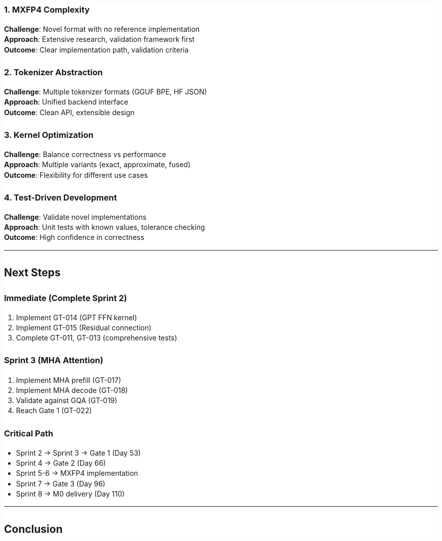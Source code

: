### 1. MXFP4 Complexity

**Challenge**: Novel format with no reference implementation  
**Approach**: Extensive research, validation framework first  
**Outcome**: Clear implementation path, validation criteria

### 2. Tokenizer Abstraction

**Challenge**: Multiple tokenizer formats (GGUF BPE, HF JSON)  
**Approach**: Unified backend interface  
**Outcome**: Clean API, extensible design

### 3. Kernel Optimization

**Challenge**: Balance correctness vs performance  
**Approach**: Multiple variants (exact, approximate, fused)  
**Outcome**: Flexibility for different use cases

### 4. Test-Driven Development

**Challenge**: Validate novel implementations  
**Approach**: Unit tests with known values, tolerance checking  
**Outcome**: High confidence in correctness

---

## Next Steps

### Immediate (Complete Sprint 2)
1. Implement GT-014 (GPT FFN kernel)
2. Implement GT-015 (Residual connection)
3. Complete GT-011, GT-013 (comprehensive tests)

### Sprint 3 (MHA Attention)
1. Implement MHA prefill (GT-017)
2. Implement MHA decode (GT-018)
3. Validate against GQA (GT-019)
4. Reach Gate 1 (GT-022)

### Critical Path
- Sprint 2 → Sprint 3 → Gate 1 (Day 53)
- Sprint 4 → Gate 2 (Day 66)
- Sprint 5-6 → MXFP4 implementation
- Sprint 7 → Gate 3 (Day 96)
- Sprint 8 → M0 delivery (Day 110)

---

## Conclusion
